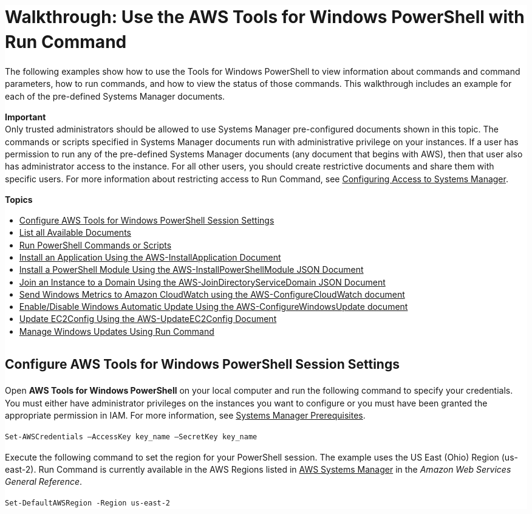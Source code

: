 # Walkthrough: Use the AWS Tools for Windows PowerShell with Run Command<a name="walkthrough-powershell"></a>

The following examples show how to use the Tools for Windows PowerShell to view information about commands and command parameters, how to run commands, and how to view the status of those commands\. This walkthrough includes an example for each of the pre\-defined Systems Manager documents\.

**Important**  
Only trusted administrators should be allowed to use Systems Manager pre\-configured documents shown in this topic\. The commands or scripts specified in Systems Manager documents run with administrative privilege on your instances\. If a user has permission to run any of the pre\-defined Systems Manager documents \(any document that begins with AWS\), then that user also has administrator access to the instance\. For all other users, you should create restrictive documents and share them with specific users\. For more information about restricting access to Run Command, see [Configuring Access to Systems Manager](systems-manager-access.md)\.

**Topics**
+ [Configure AWS Tools for Windows PowerShell Session Settings](#walkthrough-powershell-settings)
+ [List all Available Documents](#walkthrough-powershell-all-documents)
+ [Run PowerShell Commands or Scripts](#walkthrough-powershell-run-script)
+ [Install an Application Using the AWS\-InstallApplication Document](#walkthrough-powershell-install-application)
+ [Install a PowerShell Module Using the AWS\-InstallPowerShellModule JSON Document](#walkthrough-powershell-install-module)
+ [Join an Instance to a Domain Using the AWS\-JoinDirectoryServiceDomain JSON Document](#walkthrough-powershell-domain-join)
+ [Send Windows Metrics to Amazon CloudWatch using the AWS\-ConfigureCloudWatch document](#walkthrough-powershell-windows-metrics)
+ [Enable/Disable Windows Automatic Update Using the AWS\-ConfigureWindowsUpdate document](#walkthrough-powershell-enable-windows-update)
+ [Update EC2Config Using the AWS\-UpdateEC2Config Document](#walkthrough-powershell-update-ec2config)
+ [Manage Windows Updates Using Run Command](#walkthough-powershell-windows-updates)

## Configure AWS Tools for Windows PowerShell Session Settings<a name="walkthrough-powershell-settings"></a>

Open **AWS Tools for Windows PowerShell** on your local computer and run the following command to specify your credentials\. You must either have administrator privileges on the instances you want to configure or you must have been granted the appropriate permission in IAM\. For more information, see [Systems Manager Prerequisites](systems-manager-prereqs.md)\.

```
Set-AWSCredentials –AccessKey key_name –SecretKey key_name
```

Execute the following command to set the region for your PowerShell session\. The example uses the US East \(Ohio\) Region \(us\-east\-2\)\. Run Command is currently available in the AWS Regions listed in [AWS Systems Manager](http://docs.aws.amazon.com/general/latest/gr/rande.html#ssm_region) in the *Amazon Web Services General Reference*\.

```
Set-DefaultAWSRegion -Region us-east-2
```
